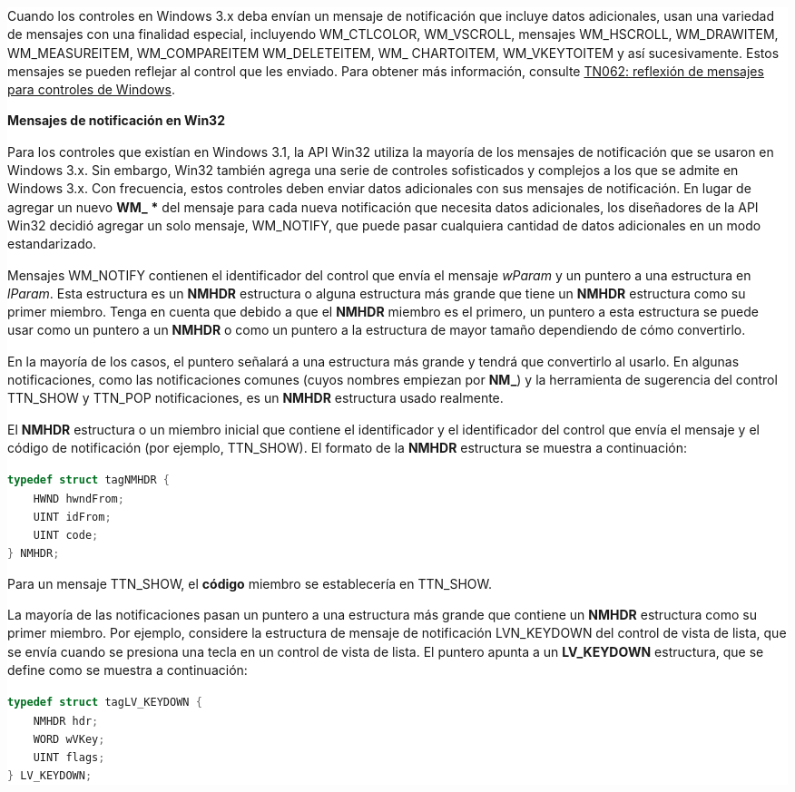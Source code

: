 Cuando los controles en Windows 3.x deba envían un mensaje de notificación que incluye datos adicionales, usan una variedad de mensajes con una finalidad especial, incluyendo WM_CTLCOLOR, WM_VSCROLL, mensajes WM_HSCROLL, WM_DRAWITEM, WM_MEASUREITEM, WM_COMPAREITEM WM_DELETEITEM, WM_ CHARTOITEM, WM_VKEYTOITEM y así sucesivamente. Estos mensajes se pueden reflejar al control que les enviado. Para obtener más información, consulte [TN062: reflexión de mensajes para controles de Windows](../mfc/tn062-message-reflection-for-windows-controls.md).

**Mensajes de notificación en Win32**

Para los controles que existían en Windows 3.1, la API Win32 utiliza la mayoría de los mensajes de notificación que se usaron en Windows 3.x. Sin embargo, Win32 también agrega una serie de controles sofisticados y complejos a los que se admite en Windows 3.x. Con frecuencia, estos controles deben enviar datos adicionales con sus mensajes de notificación. En lugar de agregar un nuevo **WM_** <strong>\*</strong> del mensaje para cada nueva notificación que necesita datos adicionales, los diseñadores de la API Win32 decidió agregar un solo mensaje, WM_NOTIFY, que puede pasar cualquiera cantidad de datos adicionales en un modo estandarizado.

Mensajes WM_NOTIFY contienen el identificador del control que envía el mensaje *wParam* y un puntero a una estructura en *lParam*. Esta estructura es un **NMHDR** estructura o alguna estructura más grande que tiene un **NMHDR** estructura como su primer miembro. Tenga en cuenta que debido a que el **NMHDR** miembro es el primero, un puntero a esta estructura se puede usar como un puntero a un **NMHDR** o como un puntero a la estructura de mayor tamaño dependiendo de cómo convertirlo.

En la mayoría de los casos, el puntero señalará a una estructura más grande y tendrá que convertirlo al usarlo. En algunas notificaciones, como las notificaciones comunes (cuyos nombres empiezan por **NM_**) y la herramienta de sugerencia del control TTN_SHOW y TTN_POP notificaciones, es un **NMHDR** estructura usado realmente.

El **NMHDR** estructura o un miembro inicial que contiene el identificador y el identificador del control que envía el mensaje y el código de notificación (por ejemplo, TTN_SHOW). El formato de la **NMHDR** estructura se muestra a continuación:

```cpp
typedef struct tagNMHDR {
    HWND hwndFrom;
    UINT idFrom;
    UINT code;
} NMHDR;
```

Para un mensaje TTN_SHOW, el **código** miembro se establecería en TTN_SHOW.

La mayoría de las notificaciones pasan un puntero a una estructura más grande que contiene un **NMHDR** estructura como su primer miembro. Por ejemplo, considere la estructura de mensaje de notificación LVN_KEYDOWN del control de vista de lista, que se envía cuando se presiona una tecla en un control de vista de lista. El puntero apunta a un **LV_KEYDOWN** estructura, que se define como se muestra a continuación:

```cpp
typedef struct tagLV_KEYDOWN {
    NMHDR hdr;
    WORD wVKey;
    UINT flags;
} LV_KEYDOWN;
```
